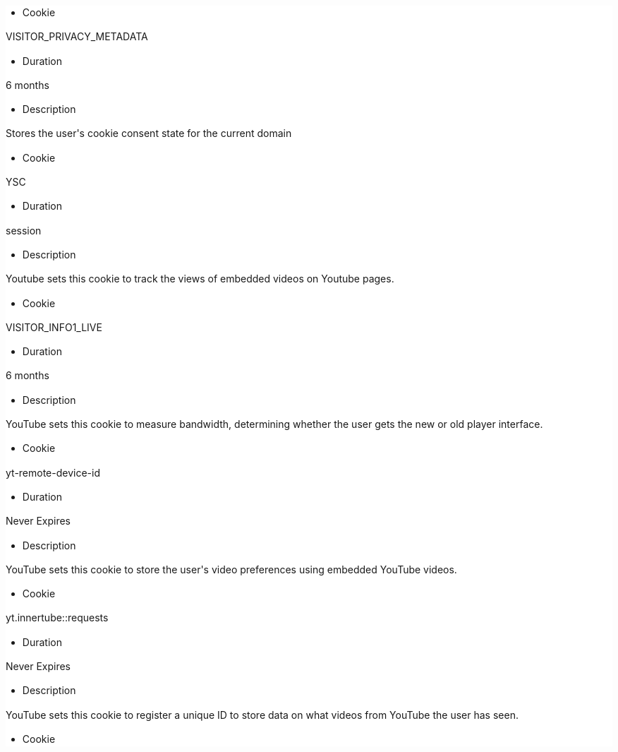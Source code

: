   * Cookie

VISITOR_PRIVACY_METADATA

  * Duration

6 months

  * Description

Stores the user's cookie consent state for the current domain

  * Cookie

YSC

  * Duration

session

  * Description

Youtube sets this cookie to track the views of embedded videos on Youtube
pages.

  * Cookie

VISITOR_INFO1_LIVE

  * Duration

6 months

  * Description

YouTube sets this cookie to measure bandwidth, determining whether the user
gets the new or old player interface.

  * Cookie

yt-remote-device-id

  * Duration

Never Expires

  * Description

YouTube sets this cookie to store the user's video preferences using embedded
YouTube videos.

  * Cookie

yt.innertube::requests

  * Duration

Never Expires

  * Description

YouTube sets this cookie to register a unique ID to store data on what videos
from YouTube the user has seen.

  * Cookie

